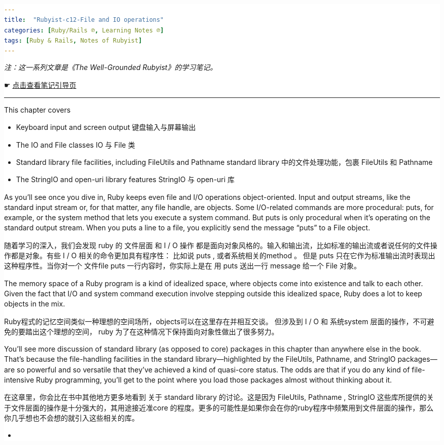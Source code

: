 ```yaml
---
title:  "Rubyist-c12-File and IO operations"
categories: [Ruby/Rails ℗, Learning Notes ℗]
tags: [Ruby & Rails, Notes of Rubyist]
---
```


*注：这一系列文章是《The Well-Grounded Rubyist》的学习笔记。*

☛ [点击查看笔记引导页](https://gitcavendish.github.io/ruby/rails%20%E2%84%97/learning%20notes%20%E2%84%97/Rubyist-reading-notes-readme/)

---

This chapter covers
 
* Keyboard input and screen output
键盘输入与屏幕输出

* The IO and File classes
IO 与 File 类

* Standard library file facilities, including FileUtils and Pathname
standard library 中的文件处理功能，包裹 FileUtils 和 Pathname

* The StringIO and open-uri library features
StringIO 与 open-uri 库

As you’ll see once you dive in, Ruby keeps even file and I/O operations object-oriented. Input and output streams, like the standard input stream or, for that matter, any file handle, are objects. Some I/O-related commands are more procedural: puts, for example, or the system method that lets you execute a system command. But puts is only procedural when it’s operating on the standard output stream. When you puts a line to a file, you explicitly send the message “puts” to a File object.

随着学习的深入，我们会发现 ruby 的 文件层面 和 I / O 操作 都是面向对象风格的。输入和输出流，比如标准的输出流或者说任何的文件操作都是对象。有些 I / O 相关的命令更加具有程序性： 比如说 puts , 或者系统相关的method 。 但是 puts 只在它作为标准输出流时表现出这种程序性。当你对一个 文件file puts 一行内容时，你实际上是在 用 puts 送出一行 message 给一个 File 对象。


The memory space of a Ruby program is a kind of idealized space, where objects come into existence and talk to each other. Given the fact that I/O and system command execution involve stepping outside this idealized space, Ruby does a lot to keep objects in the mix.

Ruby程式的记忆空间类似一种理想的空间场所，objects可以在这里存在并相互交谈。  但涉及到 I / O 和 系统system 层面的操作，不可避免的要踏出这个理想的空间， ruby 为了在这种情况下保持面向对象性做出了很多努力。


You’ll see more discussion of standard library (as opposed to core) packages in this chapter than anywhere else in the book. That’s because the file-handling facilities in the standard library—highlighted by the FileUtils, Pathname, and StringIO packages—are so powerful and so versatile that they’ve achieved a kind of quasi-core status. The odds are that if you do any kind of file-intensive Ruby programming, you’ll get to the point where you load those packages almost without thinking about it.

在这章里，你会比在书中其他地方更多地看到 关于 standard library 的讨论。这是因为 FileUtils, Pathname , StringIO 这些库所提供的关于文件层面的操作是十分强大的，其用途接近准core 的程度。更多的可能性是如果你会在你的ruby程序中频繁用到文件层面的操作，那么你几乎想也不会想的就引入这些相关的库。

-
